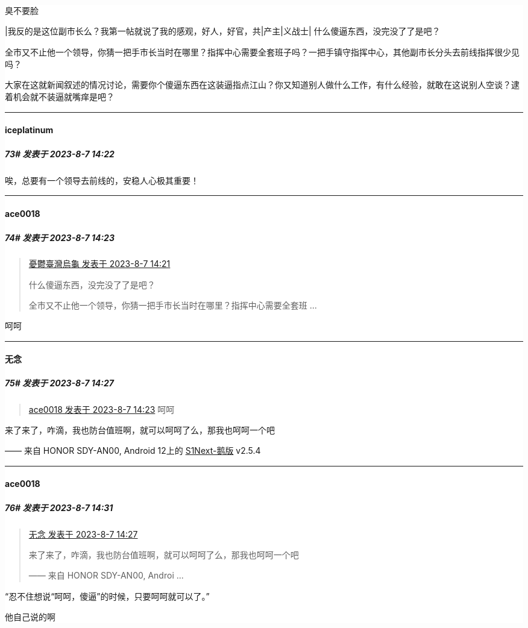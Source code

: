臭不要脸

|我反的是这位副市长么？我第一帖就说了我的感观，好人，好官，共|产主|义战士</blockquote>|
什么傻逼东西，没完没了了是吧？

全市又不止他一个领导，你猜一把手市长当时在哪里？指挥中心需要全套班子吗？一把手镇守指挥中心，其他副市长分头去前线指挥很少见吗？

大家在这就新闻叙述的情况讨论，需要你个傻逼东西在这装逼指点江山？你又知道别人做什么工作，有什么经验，就敢在这说别人空谈？逮着机会就不装逼就嘴痒是吧？

*****

####  iceplatinum  
##### 73#       发表于 2023-8-7 14:22

唉，总要有一个领导去前线的，安稳人心极其重要！

*****

####  ace0018  
##### 74#       发表于 2023-8-7 14:23

<blockquote><a href="httphttps://bbs.saraba1st.com/2b/forum.php?mod=redirect&amp;goto=findpost&amp;pid=61938179&amp;ptid=2147361" target="_blank">憂鬱臺灣烏龜 发表于 2023-8-7 14:21</a>

什么傻逼东西，没完没了了是吧？

全市又不止他一个领导，你猜一把手市长当时在哪里？指挥中心需要全套班 ...</blockquote>
呵呵


*****

####  无念  
##### 75#       发表于 2023-8-7 14:27

<blockquote><a href="httphttps://bbs.saraba1st.com/2b/forum.php?mod=redirect&amp;goto=findpost&amp;pid=61938197&amp;ptid=2147361" target="_blank">ace0018 发表于 2023-8-7 14:23</a>
呵呵</blockquote>
来了来了，咋滴，我也防台值班啊，就可以呵呵了么，那我也呵呵一个吧

—— 来自 HONOR SDY-AN00, Android 12上的 [S1Next-鹅版](https://github.com/ykrank/S1-Next/releases) v2.5.4

*****

####  ace0018  
##### 76#       发表于 2023-8-7 14:31

<blockquote><a href="httphttps://bbs.saraba1st.com/2b/forum.php?mod=redirect&amp;goto=findpost&amp;pid=61938250&amp;ptid=2147361" target="_blank">无念 发表于 2023-8-7 14:27</a>

来了来了，咋滴，我也防台值班啊，就可以呵呵了么，那我也呵呵一个吧

—— 来自 HONOR SDY-AN00, Androi ...</blockquote>
“忍不住想说“呵呵，傻逼”的时候，只要呵呵就可以了。”

他自己说的啊
